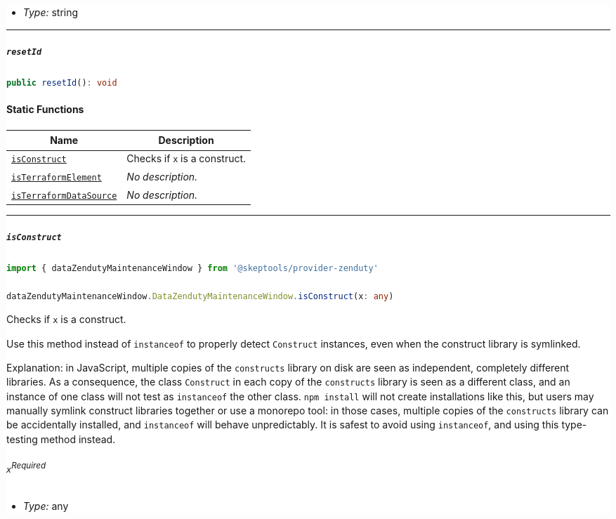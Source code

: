 - *Type:* string

---

##### `resetId` <a name="resetId" id="@skeptools/provider-zenduty.dataZendutyMaintenanceWindow.DataZendutyMaintenanceWindow.resetId"></a>

```typescript
public resetId(): void
```

#### Static Functions <a name="Static Functions" id="Static Functions"></a>

| **Name** | **Description** |
| --- | --- |
| <code><a href="#@skeptools/provider-zenduty.dataZendutyMaintenanceWindow.DataZendutyMaintenanceWindow.isConstruct">isConstruct</a></code> | Checks if `x` is a construct. |
| <code><a href="#@skeptools/provider-zenduty.dataZendutyMaintenanceWindow.DataZendutyMaintenanceWindow.isTerraformElement">isTerraformElement</a></code> | *No description.* |
| <code><a href="#@skeptools/provider-zenduty.dataZendutyMaintenanceWindow.DataZendutyMaintenanceWindow.isTerraformDataSource">isTerraformDataSource</a></code> | *No description.* |

---

##### `isConstruct` <a name="isConstruct" id="@skeptools/provider-zenduty.dataZendutyMaintenanceWindow.DataZendutyMaintenanceWindow.isConstruct"></a>

```typescript
import { dataZendutyMaintenanceWindow } from '@skeptools/provider-zenduty'

dataZendutyMaintenanceWindow.DataZendutyMaintenanceWindow.isConstruct(x: any)
```

Checks if `x` is a construct.

Use this method instead of `instanceof` to properly detect `Construct`
instances, even when the construct library is symlinked.

Explanation: in JavaScript, multiple copies of the `constructs` library on
disk are seen as independent, completely different libraries. As a
consequence, the class `Construct` in each copy of the `constructs` library
is seen as a different class, and an instance of one class will not test as
`instanceof` the other class. `npm install` will not create installations
like this, but users may manually symlink construct libraries together or
use a monorepo tool: in those cases, multiple copies of the `constructs`
library can be accidentally installed, and `instanceof` will behave
unpredictably. It is safest to avoid using `instanceof`, and using
this type-testing method instead.

###### `x`<sup>Required</sup> <a name="x" id="@skeptools/provider-zenduty.dataZendutyMaintenanceWindow.DataZendutyMaintenanceWindow.isConstruct.parameter.x"></a>

- *Type:* any

